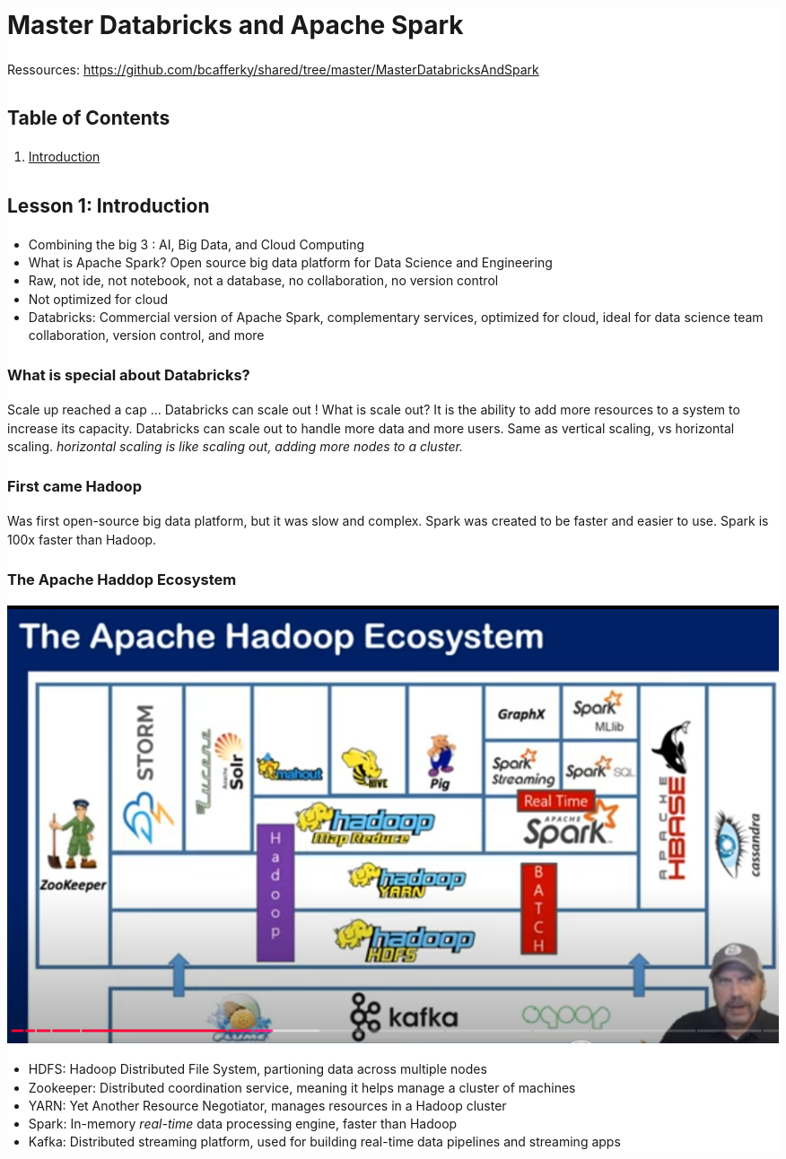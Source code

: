 # Master Databricks and Apache Spark

Ressources: https://github.com/bcafferky/shared/tree/master/MasterDatabricksAndSpark

## Table of Contents
1. [Introduction](#lesson-1-introduction)


## Lesson 1: Introduction
- Combining the big 3 : AI, Big Data, and Cloud Computing
- What is Apache Spark? Open source big data platform for Data Science and Engineering
- Raw, not ide, not notebook, not a database, no collaboration, no version control
- Not optimized for cloud
- Databricks: Commercial version of Apache Spark, complementary services, optimized for cloud, ideal for data science team collaboration, version control, and more

### What is special about Databricks?
Scale up reached a cap ... Databricks can scale out ! What is scale out? It is the ability to add more resources to a system to increase its capacity. Databricks can scale out to handle more data and more users. Same as vertical scaling, vs horizontal scaling. *horizontal scaling is like scaling out, adding more nodes to a cluster.*

### First came Hadoop
Was first open-source big data platform, but it was slow and complex. Spark was created to be faster and easier to use. Spark is 100x faster than Hadoop.

### The Apache Haddop Ecosystem
![alt text](image-1.png)
- HDFS: Hadoop Distributed File System, partioning data across multiple nodes
- Zookeeper: Distributed coordination service, meaning it helps manage a cluster of machines
- YARN: Yet Another Resource Negotiator, manages resources in a Hadoop cluster
- Spark: In-memory *real-time* data processing engine, faster than Hadoop
- Kafka: Distributed streaming platform, used for building real-time data pipelines and streaming apps
